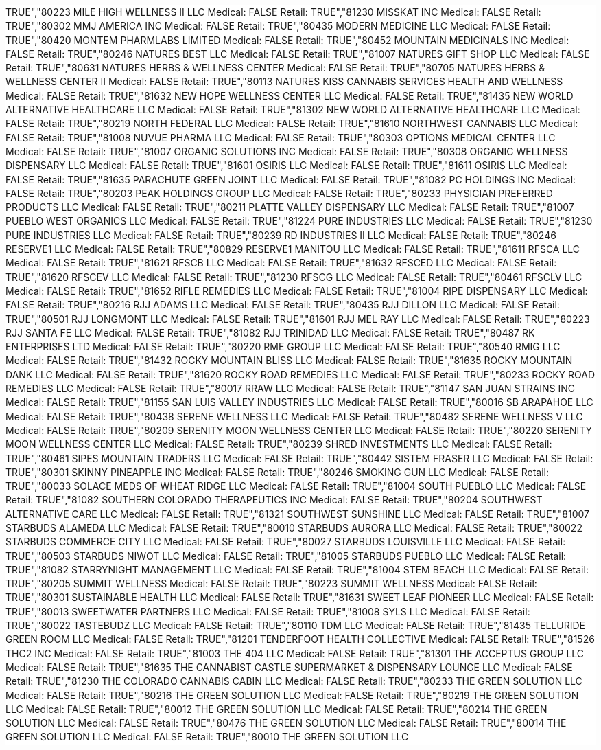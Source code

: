 TRUE","80223 MILE HIGH WELLNESS II LLC Medical: FALSE Retail: TRUE","81230 MISSKAT INC Medical: FALSE Retail: TRUE","80302 MMJ AMERICA INC Medical: FALSE Retail: TRUE","80435 MODERN MEDICINE LLC Medical: FALSE Retail: TRUE","80420 MONTEM PHARMLABS LIMITED Medical: FALSE Retail: TRUE","80452 MOUNTAIN MEDICINALS INC Medical: FALSE Retail: TRUE","80246 NATURES BEST LLC Medical: FALSE Retail: TRUE","81007 NATURES GIFT SHOP LLC Medical: FALSE Retail: TRUE","80631 NATURES HERBS &amp; WELLNESS CENTER Medical: FALSE Retail: TRUE","80705 NATURES HERBS &amp; WELLNESS CENTER II Medical: FALSE Retail: TRUE","80113 NATURES KISS CANNABIS SERVICES HEALTH AND WELLNESS Medical: FALSE Retail: TRUE","81632 NEW HOPE WELLNESS CENTER LLC Medical: FALSE Retail: TRUE","81435 NEW WORLD ALTERNATIVE HEALTHCARE LLC Medical: FALSE Retail: TRUE","81302 NEW WORLD ALTERNATIVE HEALTHCARE LLC Medical: FALSE Retail: TRUE","80219 NORTH FEDERAL LLC Medical: FALSE Retail: TRUE","81610 NORTHWEST CANNABIS LLC Medical: FALSE Retail: TRUE","81008 NUVUE PHARMA LLC Medical: FALSE Retail: TRUE","80303 OPTIONS MEDICAL CENTER LLC Medical: FALSE Retail: TRUE","81007 ORGANIC SOLUTIONS INC Medical: FALSE Retail: TRUE","80308 ORGANIC WELLNESS DISPENSARY LLC Medical: FALSE Retail: TRUE","81601 OSIRIS LLC Medical: FALSE Retail: TRUE","81611 OSIRIS LLC Medical: FALSE Retail: TRUE","81635 PARACHUTE GREEN JOINT LLC Medical: FALSE Retail: TRUE","81082 PC HOLDINGS INC Medical: FALSE Retail: TRUE","80203 PEAK HOLDINGS GROUP LLC Medical: FALSE Retail: TRUE","80233 PHYSICIAN PREFERRED PRODUCTS LLC Medical: FALSE Retail: TRUE","80211 PLATTE VALLEY DISPENSARY LLC Medical: FALSE Retail: TRUE","81007 PUEBLO WEST ORGANICS LLC Medical: FALSE Retail: TRUE","81224 PURE INDUSTRIES LLC Medical: FALSE Retail: TRUE","81230 PURE INDUSTRIES LLC Medical: FALSE Retail: TRUE","80239 RD INDUSTRIES II LLC Medical: FALSE Retail: TRUE","80246 RESERVE1 LLC Medical: FALSE Retail: TRUE","80829 RESERVE1 MANITOU LLC Medical: FALSE Retail: TRUE","81611 RFSCA LLC Medical: FALSE Retail: TRUE","81621 RFSCB LLC Medical: FALSE Retail: TRUE","81632 RFSCED LLC Medical: FALSE Retail: TRUE","81620 RFSCEV LLC Medical: FALSE Retail: TRUE","81230 RFSCG LLC Medical: FALSE Retail: TRUE","80461 RFSCLV LLC Medical: FALSE Retail: TRUE","81652 RIFLE REMEDIES LLC Medical: FALSE Retail: TRUE","81004 RIPE DISPENSARY LLC Medical: FALSE Retail: TRUE","80216 RJJ ADAMS LLC Medical: FALSE Retail: TRUE","80435 RJJ DILLON LLC Medical: FALSE Retail: TRUE","80501 RJJ LONGMONT LLC Medical: FALSE Retail: TRUE","81601 RJJ MEL RAY LLC Medical: FALSE Retail: TRUE","80223 RJJ SANTA FE LLC Medical: FALSE Retail: TRUE","81082 RJJ TRINIDAD LLC Medical: FALSE Retail: TRUE","80487 RK ENTERPRISES LTD Medical: FALSE Retail: TRUE","80220 RME GROUP LLC Medical: FALSE Retail: TRUE","80540 RMIG LLC Medical: FALSE Retail: TRUE","81432 ROCKY MOUNTAIN BLISS LLC Medical: FALSE Retail: TRUE","81635 ROCKY MOUNTAIN DANK LLC Medical: FALSE Retail: TRUE","81620 ROCKY ROAD REMEDIES LLC Medical: FALSE Retail: TRUE","80233 ROCKY ROAD REMEDIES LLC Medical: FALSE Retail: TRUE","80017 RRAW LLC Medical: FALSE Retail: TRUE","81147 SAN JUAN STRAINS INC Medical: FALSE Retail: TRUE","81155 SAN LUIS VALLEY INDUSTRIES LLC Medical: FALSE Retail: TRUE","80016 SB ARAPAHOE LLC Medical: FALSE Retail: TRUE","80438 SERENE WELLNESS LLC Medical: FALSE Retail: TRUE","80482 SERENE WELLNESS V LLC Medical: FALSE Retail: TRUE","80209 SERENITY MOON WELLNESS CENTER LLC Medical: FALSE Retail: TRUE","80220 SERENITY MOON WELLNESS CENTER LLC Medical: FALSE Retail: TRUE","80239 SHRED INVESTMENTS LLC Medical: FALSE Retail: TRUE","80461 SIPES MOUNTAIN TRADERS LLC Medical: FALSE Retail: TRUE","80442 SISTEM FRASER LLC Medical: FALSE Retail: TRUE","80301 SKINNY PINEAPPLE INC Medical: FALSE Retail: TRUE","80246 SMOKING GUN LLC Medical: FALSE Retail: TRUE","80033 SOLACE MEDS OF WHEAT RIDGE LLC Medical: FALSE Retail: TRUE","81004 SOUTH PUEBLO LLC Medical: FALSE Retail: TRUE","81082 SOUTHERN COLORADO THERAPEUTICS INC Medical: FALSE Retail: TRUE","80204 SOUTHWEST ALTERNATIVE CARE LLC Medical: FALSE Retail: TRUE","81321 SOUTHWEST SUNSHINE LLC Medical: FALSE Retail: TRUE","81007 STARBUDS ALAMEDA LLC Medical: FALSE Retail: TRUE","80010 STARBUDS AURORA LLC Medical: FALSE Retail: TRUE","80022 STARBUDS COMMERCE CITY LLC Medical: FALSE Retail: TRUE","80027 STARBUDS LOUISVILLE LLC Medical: FALSE Retail: TRUE","80503 STARBUDS NIWOT LLC Medical: FALSE Retail: TRUE","81005 STARBUDS PUEBLO LLC Medical: FALSE Retail: TRUE","81082 STARRYNIGHT MANAGEMENT LLC Medical: FALSE Retail: TRUE","81004 STEM BEACH LLC Medical: FALSE Retail: TRUE","80205 SUMMIT WELLNESS Medical: FALSE Retail: TRUE","80223 SUMMIT WELLNESS Medical: FALSE Retail: TRUE","80301 SUSTAINABLE HEALTH LLC Medical: FALSE Retail: TRUE","81631 SWEET LEAF PIONEER LLC Medical: FALSE Retail: TRUE","80013 SWEETWATER PARTNERS LLC Medical: FALSE Retail: TRUE","81008 SYLS LLC Medical: FALSE Retail: TRUE","80022 TASTEBUDZ LLC Medical: FALSE Retail: TRUE","80110 TDM LLC Medical: FALSE Retail: TRUE","81435 TELLURIDE GREEN ROOM LLC Medical: FALSE Retail: TRUE","81201 TENDERFOOT HEALTH COLLECTIVE Medical: FALSE Retail: TRUE","81526 THC2 INC Medical: FALSE Retail: TRUE","81003 THE 404 LLC Medical: FALSE Retail: TRUE","81301 THE ACCEPTUS GROUP LLC Medical: FALSE Retail: TRUE","81635 THE CANNABIST CASTLE SUPERMARKET &amp; DISPENSARY LOUNGE LLC Medical: FALSE Retail: TRUE","81230 THE COLORADO CANNABIS CABIN LLC Medical: FALSE Retail: TRUE","80233 THE GREEN SOLUTION LLC Medical: FALSE Retail: TRUE","80216 THE GREEN SOLUTION LLC Medical: FALSE Retail: TRUE","80219 THE GREEN SOLUTION LLC Medical: FALSE Retail: TRUE","80012 THE GREEN SOLUTION LLC Medical: FALSE Retail: TRUE","80214 THE GREEN SOLUTION LLC Medical: FALSE Retail: TRUE","80476 THE GREEN SOLUTION LLC Medical: FALSE Retail: TRUE","80014 THE GREEN SOLUTION LLC Medical: FALSE Retail: TRUE","80010 THE GREEN SOLUTION LLC